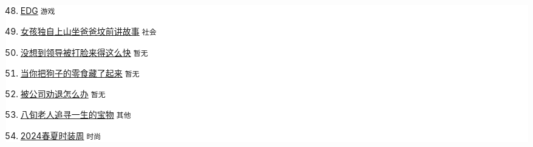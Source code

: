 48. [EDG](https://m.weibo.cn/search?containerid=100103type%3D1%26t%3D10%26q%3DEDG&stream_entry_id=31&isnewpage=1&extparam=seat%3D1%26realpos%3D46%26flag%3D1%26pos%3D46%26c_type%3D31%26lcate%3D5001%26cate%3D5001%26q%3DEDG%26dgr%3D0%26filter_type%3Drealtimehot%26band_rank%3D46%26stream_entry_id%3D31%26display_time%3D1687936786%26pre_seqid%3D1687936786007927167117&luicode=10000011&lfid=106003type%3D25%26t%3D3%26disable_hot%3D1%26filter_type%3Drealtimehot) `游戏` 

49. [女孩独自上山坐爸爸坟前讲故事](https://m.weibo.cn/search?containerid=100103type%3D1%26t%3D10%26q%3D%23%E5%A5%B3%E5%AD%A9%E7%8B%AC%E8%87%AA%E4%B8%8A%E5%B1%B1%E5%9D%90%E7%88%B8%E7%88%B8%E5%9D%9F%E5%89%8D%E8%AE%B2%E6%95%85%E4%BA%8B%23&stream_entry_id=31&isnewpage=1&extparam=seat%3D1%26realpos%3D47%26flag%3D32768%26pos%3D47%26c_type%3D31%26lcate%3D5001%26cate%3D5001%26q%3D%2523%25E5%25A5%25B3%25E5%25AD%25A9%25E7%258B%25AC%25E8%2587%25AA%25E4%25B8%258A%25E5%25B1%25B1%25E5%259D%2590%25E7%2588%25B8%25E7%2588%25B8%25E5%259D%259F%25E5%2589%258D%25E8%25AE%25B2%25E6%2595%2585%25E4%25BA%258B%2523%26dgr%3D0%26filter_type%3Drealtimehot%26band_rank%3D47%26stream_entry_id%3D31%26display_time%3D1687936786%26pre_seqid%3D1687936786007927167117&luicode=10000011&lfid=106003type%3D25%26t%3D3%26disable_hot%3D1%26filter_type%3Drealtimehot) `社会` 

50. [没想到领导被打脸来得这么快](https://m.weibo.cn/search?containerid=100103type%3D1%26t%3D10%26q%3D%E6%B2%A1%E6%83%B3%E5%88%B0%E9%A2%86%E5%AF%BC%E8%A2%AB%E6%89%93%E8%84%B8%E6%9D%A5%E5%BE%97%E8%BF%99%E4%B9%88%E5%BF%AB&stream_entry_id=31&isnewpage=1&extparam=seat%3D1%26realpos%3D48%26flag%3D1%26pos%3D48%26c_type%3D31%26lcate%3D5001%26cate%3D5001%26q%3D%25E6%25B2%25A1%25E6%2583%25B3%25E5%2588%25B0%25E9%25A2%2586%25E5%25AF%25BC%25E8%25A2%25AB%25E6%2589%2593%25E8%2584%25B8%25E6%259D%25A5%25E5%25BE%2597%25E8%25BF%2599%25E4%25B9%2588%25E5%25BF%25AB%26dgr%3D0%26filter_type%3Drealtimehot%26band_rank%3D48%26stream_entry_id%3D31%26display_time%3D1687936786%26pre_seqid%3D1687936786007927167117&luicode=10000011&lfid=106003type%3D25%26t%3D3%26disable_hot%3D1%26filter_type%3Drealtimehot) `暂无` 

51. [当你把狗子的零食藏了起来](https://m.weibo.cn/search?containerid=100103type%3D1%26t%3D10%26q%3D%E5%BD%93%E4%BD%A0%E6%8A%8A%E7%8B%97%E5%AD%90%E7%9A%84%E9%9B%B6%E9%A3%9F%E8%97%8F%E4%BA%86%E8%B5%B7%E6%9D%A5&stream_entry_id=31&isnewpage=1&extparam=seat%3D1%26realpos%3D49%26flag%3D1%26pos%3D49%26c_type%3D31%26lcate%3D5001%26cate%3D5001%26q%3D%25E5%25BD%2593%25E4%25BD%25A0%25E6%258A%258A%25E7%258B%2597%25E5%25AD%2590%25E7%259A%2584%25E9%259B%25B6%25E9%25A3%259F%25E8%2597%258F%25E4%25BA%2586%25E8%25B5%25B7%25E6%259D%25A5%26dgr%3D0%26filter_type%3Drealtimehot%26band_rank%3D49%26stream_entry_id%3D31%26display_time%3D1687936786%26pre_seqid%3D1687936786007927167117&luicode=10000011&lfid=106003type%3D25%26t%3D3%26disable_hot%3D1%26filter_type%3Drealtimehot) `暂无` 

52. [被公司劝退怎么办](https://m.weibo.cn/search?containerid=100103type%3D1%26t%3D10%26q%3D%E8%A2%AB%E5%85%AC%E5%8F%B8%E5%8A%9D%E9%80%80%E6%80%8E%E4%B9%88%E5%8A%9E&stream_entry_id=31&isnewpage=1&extparam=seat%3D1%26realpos%3D50%26flag%3D1%26pos%3D50%26c_type%3D31%26lcate%3D5001%26cate%3D5001%26q%3D%25E8%25A2%25AB%25E5%2585%25AC%25E5%258F%25B8%25E5%258A%259D%25E9%2580%2580%25E6%2580%258E%25E4%25B9%2588%25E5%258A%259E%26dgr%3D0%26filter_type%3Drealtimehot%26band_rank%3D50%26stream_entry_id%3D31%26display_time%3D1687936786%26pre_seqid%3D1687936786007927167117&luicode=10000011&lfid=106003type%3D25%26t%3D3%26disable_hot%3D1%26filter_type%3Drealtimehot) `暂无` 

53. [八旬老人追寻一生的宝物](https://m.weibo.cn/search?containerid=100103type%3D1%26t%3D10%26q%3D%23%E5%85%AB%E6%97%AC%E8%80%81%E4%BA%BA%E8%BF%BD%E5%AF%BB%E4%B8%80%E7%94%9F%E7%9A%84%E5%AE%9D%E7%89%A9%23&stream_entry_id=31&isnewpage=1&extparam=seat%3D1%26cate%3D5001%26is_ad_pos%3D1%26filter_type%3Drealtimehot%26pos%3D3%26lcate%3D5001%26stream_entry_id%3D31%26band_rank%3D4%26c_type%3D31%26adid%3D194510%26q%3D%2523%25E5%2585%25AB%25E6%2597%25AC%25E8%2580%2581%25E4%25BA%25BA%25E8%25BF%25BD%25E5%25AF%25BB%25E4%25B8%2580%25E7%2594%259F%25E7%259A%2584%25E5%25AE%259D%25E7%2589%25A9%2523%26dgr%3D0%26topic_ad%3D1%26display_time%3D1687933667%26pre_seqid%3D16879336679010645317&luicode=10000011&lfid=106003type%3D25%26t%3D3%26disable_hot%3D1%26filter_type%3Drealtimehot) `其他` 

54. [2024春夏时装周](https://m.weibo.cn/search?containerid=100103type%3D1%26t%3D10%26q%3D%232024%E6%98%A5%E5%A4%8F%E6%97%B6%E8%A3%85%E5%91%A8%23&stream_entry_id=31&isnewpage=1&extparam=seat%3D1%26cate%3D5001%26is_ad_pos%3D1%26filter_type%3Drealtimehot%26stream_entry_id%3D31%26pos%3D7%26q%3D%25232024%25E6%2598%25A5%25E5%25A4%258F%25E6%2597%25B6%25E8%25A3%2585%25E5%2591%25A8%2523%26lcate%3D5001%26adid%3D194615%26c_type%3D31%26dgr%3D0%26band_rank%3D7%26display_time%3D1687933667%26pre_seqid%3D16879336679010645317&luicode=10000011&lfid=106003type%3D25%26t%3D3%26disable_hot%3D1%26filter_type%3Drealtimehot) `时尚` 
